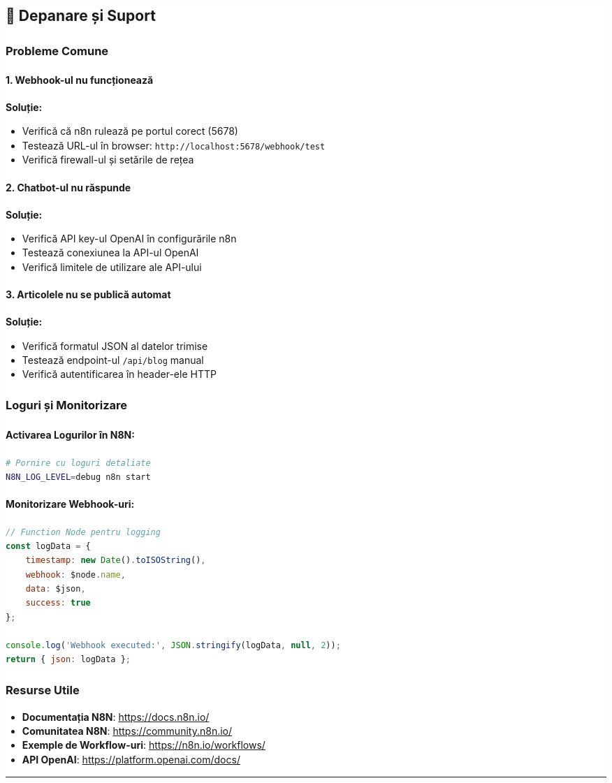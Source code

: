
## 🔧 Depanare și Suport

### Probleme Comune

#### 1. Webhook-ul nu funcționează
**Soluție:**
- Verifică că n8n rulează pe portul corect (5678)
- Testează URL-ul în browser: `http://localhost:5678/webhook/test`
- Verifică firewall-ul și setările de rețea

#### 2. Chatbot-ul nu răspunde
**Soluție:**
- Verifică API key-ul OpenAI în configurările n8n
- Testează conexiunea la API-ul OpenAI
- Verifică limitele de utilizare ale API-ului

#### 3. Articolele nu se publică automat
**Soluție:**
- Verifică formatul JSON al datelor trimise
- Testează endpoint-ul `/api/blog` manual
- Verifică autentificarea în header-ele HTTP

### Loguri și Monitorizare

#### Activarea Logurilor în N8N:
```bash
# Pornire cu loguri detaliate
N8N_LOG_LEVEL=debug n8n start
```

#### Monitorizare Webhook-uri:
```javascript
// Function Node pentru logging
const logData = {
    timestamp: new Date().toISOString(),
    webhook: $node.name,
    data: $json,
    success: true
};

console.log('Webhook executed:', JSON.stringify(logData, null, 2));
return { json: logData };
```

### Resurse Utile

- **Documentația N8N**: https://docs.n8n.io/
- **Comunitatea N8N**: https://community.n8n.io/
- **Exemple de Workflow-uri**: https://n8n.io/workflows/
- **API OpenAI**: https://platform.openai.com/docs/

---